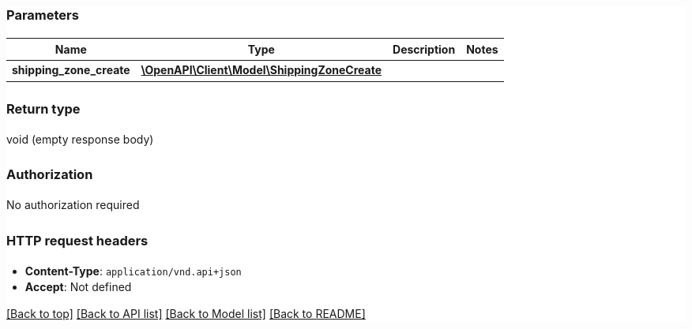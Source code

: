 ### Parameters

Name | Type | Description  | Notes
------------- | ------------- | ------------- | -------------
 **shipping_zone_create** | [**\OpenAPI\Client\Model\ShippingZoneCreate**](../Model/ShippingZoneCreate.md)|  |

### Return type

void (empty response body)

### Authorization

No authorization required

### HTTP request headers

- **Content-Type**: `application/vnd.api+json`
- **Accept**: Not defined

[[Back to top]](#) [[Back to API list]](../../README.md#endpoints)
[[Back to Model list]](../../README.md#models)
[[Back to README]](../../README.md)
